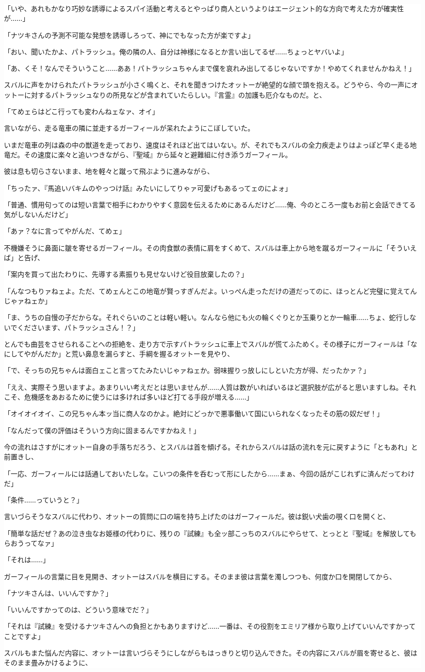 「いや、あれもかなり巧妙な誘導によるスパイ活動と考えるとやっぱり商人というよりはエージェント的な方向で考えた方が確実性が……」

「ナツキさんの予測不可能な発想を誘導しろって、神にでもなった方が楽ですよ」

「おい、聞いたかよ、パトラッシュ。俺の隣の人、自分は神様になるとか言い出してるぜ……ちょっとヤバいよ」

「あ、くそ！なんでそういうこと……ああ！パトラッシュちゃんまで僕を哀れみ出してるじゃないですか！やめてくれませんかねえ！」

スバルに声をかけられたパトラッシュが小さく鳴くと、それを聞きつけたオットーが絶望的な顔で頭を抱える。どうやら、今の一声にオットーに対するパトラッシュなりの所見などが含まれていたらしい。『言霊』の加護も厄介なものだ。と、

「てめェらはどこ行っても変わんねェなァ、オイ」

言いながら、走る竜車の隣に並走するガーフィールが呆れたようにこぼしていた。

いまだ竜車の列は森の中の獣道を走っており、速度はそれほど出てはいない。が、それでもスバルの全力疾走よりはよっぽど早く走る地竜だ。その速度に楽々と追いつきながら、『聖域』から延々と避難組に付き添うガーフィール。

彼は息も切らさないまま、地を軽々と蹴って飛ぶように進みながら、

「ちったァ、『馬追いバキムのやっつけ話』みたいにしてりゃァ可愛げもあるってェのによォ」

「普通、慣用句ってのは短い言葉で相手にわかりやすく意図を伝えるためにあるんだけど……俺、今のところ一度もお前と会話できてる気がしないんだけど」

「あァ？なに言ってやがんだ、てめェ」

不機嫌そうに鼻面に皺を寄せるガーフィール。その肉食獣の表情に肩をすくめて、スバルは車上から地を蹴るガーフィールに「そういえば」と告げ、

「案内を買って出たわりに、先導する素振りも見せないけど役目放棄したの？」

「んなつもりァねェよ。ただ、てめェんとこの地竜が賢っすぎんだよ。いっぺん走っただけの道だってのに、ほっとんど完璧に覚えてんじゃァねェか」

「ま、うちの自慢の子だからな。それぐらいのことは軽い軽い。なんなら他にも火の輪くぐりとか玉乗りとか一輪車……ちょ、蛇行しないでくださいます、パトラッシュさん！？」

とんでも曲芸をさせられることへの拒絶を、走り方で示すパトラッシュに車上でスバルが慌てふためく。その様子にガーフィールは「なにしてやがんだか」と荒い鼻息を漏らすと、手綱を握るオットーを見やり、

「で、そっちの兄ちゃんは面白ェこと言ってたみたいじゃァねェか。弱味握りっ放しにしといた方が得、だったかァ？」

「ええ、実際そう思いますよ。あまりいい考えだとは思いませんが……人質は数がいればいるほど選択肢が広がると思いますしね。それこそ、危機感をあおるために使うには多ければ多いほど打てる手段が増える……」

「オイオイオイ、この兄ちゃん本ッ当に商人なのかよ。絶対にどっかで悪事働いて国にいられなくなったその筋の奴だぜ！」

「なんだって僕の評価はそういう方向に固まるんですかねえ！」

今の流れはさすがにオットー自身の手落ちだろう、とスバルは首を傾げる。それからスバルは話の流れを元に戻すように「ともあれ」と前置きし、

「一応、ガーフィールには話通しておいたしな。こいつの条件を呑むって形にしたから……まぁ、今回の話がこじれずに済んだってわけだ」

「条件……っていうと？」

言いづらそうなスバルに代わり、オットーの質問に口の端を持ち上げたのはガーフィールだ。彼は鋭い犬歯の覗く口を開くと、

「簡単な話だぜ？あの泣き虫なお姫様の代わりに、残りの『試練』も全ッ部こっちのスバルにやらせて、とっとと『聖域』を解放してもらおうってなァ」

「それは……」

ガーフィールの言葉に目を見開き、オットーはスバルを横目にする。そのまま彼は言葉を濁しつつも、何度か口を開閉してから、

「ナツキさんは、いいんですか？」

「いいんですかってのは、どういう意味でだ？」

「それは『試練』を受けるナツキさんへの負担とかもありますけど……一番は、その役割をエミリア様から取り上げていいんですかってことですよ」

スバルもまた悩んだ内容に、オットーは言いづらそうにしながらもはっきりと切り込んできた。その内容にスバルが眉を寄せると、彼はそのまま畳みかけるように、
